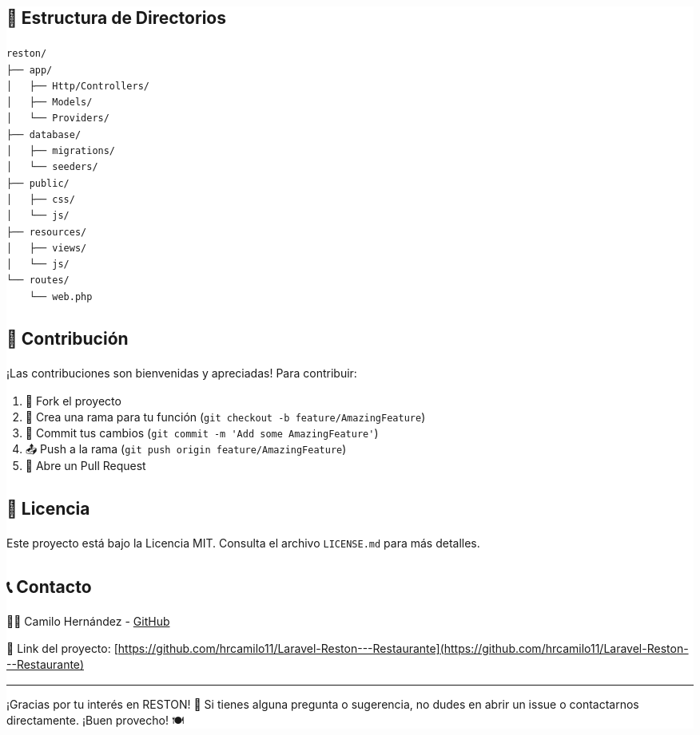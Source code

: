 ## 📁 Estructura de Directorios

```
reston/
├── app/
│   ├── Http/Controllers/
│   ├── Models/
│   └── Providers/
├── database/
│   ├── migrations/
│   └── seeders/
├── public/
│   ├── css/
│   └── js/
├── resources/
│   ├── views/
│   └── js/
└── routes/
    └── web.php
```

## 🤝 Contribución

¡Las contribuciones son bienvenidas y apreciadas! Para contribuir:

1. 🍴 Fork el proyecto
2. 🌿 Crea una rama para tu función (`git checkout -b feature/AmazingFeature`)
3. 💾 Commit tus cambios (`git commit -m 'Add some AmazingFeature'`)
4. 📤 Push a la rama (`git push origin feature/AmazingFeature`)
5. 🔀 Abre un Pull Request

## 📄 Licencia

Este proyecto está bajo la Licencia MIT. Consulta el archivo `LICENSE.md` para más detalles.

## 📞 Contacto

👨‍💻 Camilo Hernández - [GitHub](https://github.com/hrcamilo11)

🔗 Link del proyecto: [https://github.com/hrcamilo11/Laravel-Reston---Restaurante](https://github.com/hrcamilo11/Laravel-Reston---Restaurante)

---

¡Gracias por tu interés en RESTON! 🙌 Si tienes alguna pregunta o sugerencia, no dudes en abrir un issue o contactarnos directamente. ¡Buen provecho! 🍽️
